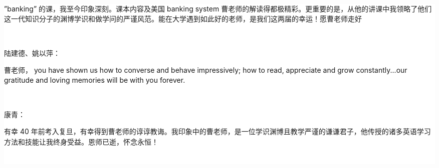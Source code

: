    ”banking”
  </span>
  <span class="s1">
   的课，我至今印象深刻。课本内容及美国
  </span>
  <span class="s2">
   banking system
  </span>
  <span class="s1">
   曹老师的解读得都极精彩。更重要的是，从他的讲课中我领略了他们这一代知识分子的渊博学识和做学问的严谨风范。能在大学遇到如此好的老师，是我们这两届的幸运！愿曹老师走好
  </span>
 </p>
 <p class="p1">
  <span class="s1">
  </span>
  <br/>
 </p>
 <p class="p2">
  <span class="s1">
   陆建德、姚以萍：
  </span>
 </p>
 <p class="p3">
  <span class="s3">
   曹老师，
  </span>
  <span class="s1">
   you have shown us how to converse and behave impressively; how to read, appreciate and grow constantly...our gratitude and loving
   <span class="Apple-converted-space">
   </span>
   memories will be with you
   <span class="Apple-converted-space">
   </span>
   forever.
  </span>
 </p>
 <p class="p1">
  <span class="s1">
  </span>
  <br/>
 </p>
 <p class="p2">
  <span class="s1">
   康青：
  </span>
 </p>
 <p class="p2">
  <span class="s1">
   有幸
  </span>
  <span class="s2">
   40
  </span>
  <span class="s1">
   年前考入复旦，有幸得到曹老师的谆谆教诲。我印象中的曹老师，是一位学识渊博且教学严谨的谦谦君子，他传授的诸多英语学习方法和技能让我终身受益。恩师已逝，怀念永恒！
  </span>
 </p>
 <p class="p1">
  <span class="s1">
  </span>
  <br/>
 </p>
 <p class="p2">